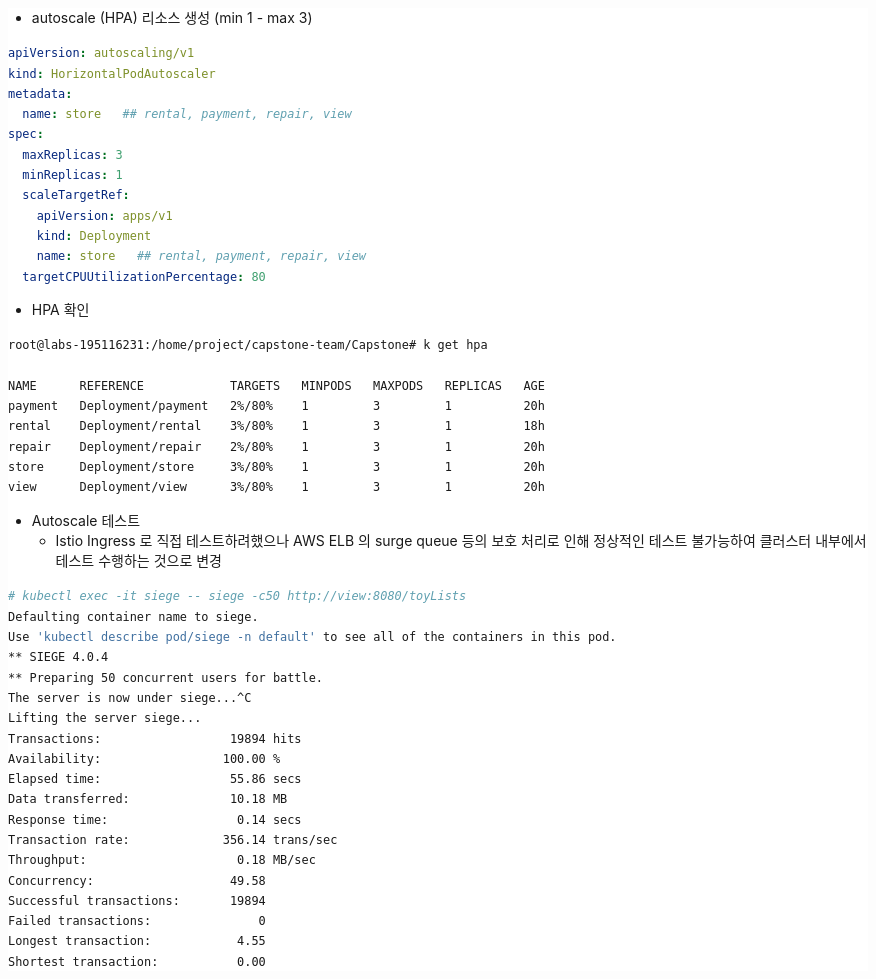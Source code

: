 - autoscale (HPA) 리소스 생성 (min 1 - max 3)
```yaml
apiVersion: autoscaling/v1
kind: HorizontalPodAutoscaler
metadata:
  name: store   ## rental, payment, repair, view
spec:
  maxReplicas: 3
  minReplicas: 1
  scaleTargetRef:
    apiVersion: apps/v1
    kind: Deployment
    name: store   ## rental, payment, repair, view
  targetCPUUtilizationPercentage: 80
```

- HPA 확인
```bash
root@labs-195116231:/home/project/capstone-team/Capstone# k get hpa

NAME      REFERENCE            TARGETS   MINPODS   MAXPODS   REPLICAS   AGE
payment   Deployment/payment   2%/80%    1         3         1          20h
rental    Deployment/rental    3%/80%    1         3         1          18h
repair    Deployment/repair    2%/80%    1         3         1          20h
store     Deployment/store     3%/80%    1         3         1          20h
view      Deployment/view      3%/80%    1         3         1          20h

```

- Autoscale 테스트
    - Istio Ingress 로 직접 테스트하려했으나 AWS ELB 의 surge queue 등의 보호 처리로 인해 정상적인 테스트 불가능하여 클러스터 내부에서 테스트 수행하는 것으로 변경

```bash
# kubectl exec -it siege -- siege -c50 http://view:8080/toyLists
Defaulting container name to siege.
Use 'kubectl describe pod/siege -n default' to see all of the containers in this pod.
** SIEGE 4.0.4
** Preparing 50 concurrent users for battle.
The server is now under siege...^C
Lifting the server siege...
Transactions:                  19894 hits
Availability:                 100.00 %
Elapsed time:                  55.86 secs
Data transferred:              10.18 MB
Response time:                  0.14 secs
Transaction rate:             356.14 trans/sec
Throughput:                     0.18 MB/sec
Concurrency:                   49.58
Successful transactions:       19894
Failed transactions:               0
Longest transaction:            4.55
Shortest transaction:           0.00
```
